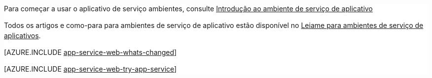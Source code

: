 Para começar a usar o aplicativo de serviço ambientes, consulte [Introdução ao ambiente de serviço de aplicativo](app-service-app-service-environment-intro.md)

Todos os artigos e como-para para ambientes de serviço de aplicativo estão disponível no [Leiame para ambientes de serviço de aplicativos](../app-service/app-service-app-service-environments-readme.md).

[AZURE.INCLUDE [app-service-web-whats-changed](../../includes/app-service-web-whats-changed.md)]

[AZURE.INCLUDE [app-service-web-try-app-service](../../includes/app-service-web-try-app-service.md)]


[quickstartilbasecreate]: https://azure.microsoft.com/documentation/templates/201-web-app-ase-ilb-create/
[examplebase64encoding]: http://powershellscripts.blogspot.com/2007/02/base64-encode-file.html 
[configuringDefaultSSLCertificate]: https://azure.microsoft.com/documentation/templates/201-web-app-ase-ilb-configure-default-ssl/ 
 
